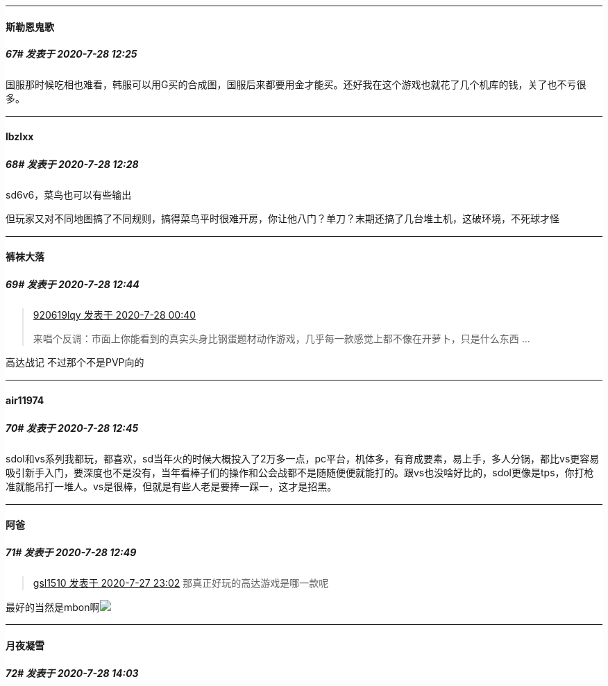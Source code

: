 
-----

####  斯勒恩鬼歌  
##### 67#       发表于 2020-7-28 12:25


国服那时候吃相也难看，韩服可以用G买的合成图，国服后来都要用金才能买。还好我在这个游戏也就花了几个机库的钱，关了也不亏很多。


-----

####  lbzlxx  
##### 68#       发表于 2020-7-28 12:28


sd6v6，菜鸟也可以有些输出

但玩家又对不同地图搞了不同规则，搞得菜鸟平时很难开房，你让他八门？单刀？末期还搞了几台堆土机，这破环境，不死球才怪


-----

####  裤袜大落  
##### 69#       发表于 2020-7-28 12:44


<blockquote><a href="httphttps://bbs.saraba1st.com/2b/forum.php?mod=redirect&amp;goto=findpost&amp;pid=48234395&amp;ptid=1951845" target="_blank">920619lqy 发表于 2020-7-28 00:40</a>

来唱个反调：市面上你能看到的真实头身比钢蛋题材动作游戏，几乎每一款感觉上都不像在开萝卜，只是什么东西 ...</blockquote>
高达战记 不过那个不是PVP向的


-----

####  air11974  
##### 70#       发表于 2020-7-28 12:45


sdol和vs系列我都玩，都喜欢，sd当年火的时候大概投入了2万多一点，pc平台，机体多，有育成要素，易上手，多人分锅，都比vs更容易吸引新手入门，要深度也不是没有，当年看棒子们的操作和公会战都不是随随便便就能打的。跟vs也没啥好比的，sdol更像是tps，你打枪准就能吊打一堆人。vs是很棒，但就是有些人老是要捧一踩一，这才是招黑。


-----

####  阿爸  
##### 71#       发表于 2020-7-28 12:49


<blockquote><a href="httphttps://bbs.saraba1st.com/2b/forum.php?mod=redirect&amp;goto=findpost&amp;pid=48233669&amp;ptid=1951845" target="_blank">gsl1510 发表于 2020-7-27 23:02</a>
那真正好玩的高达游戏是哪一款呢</blockquote>
最好的当然是mbon啊<img src="https://static.saraba1st.com/image/smiley/face2017/067.png" referrerpolicy="no-referrer">


-----

####  月夜凝雪  
##### 72#       发表于 2020-7-28 14:03
